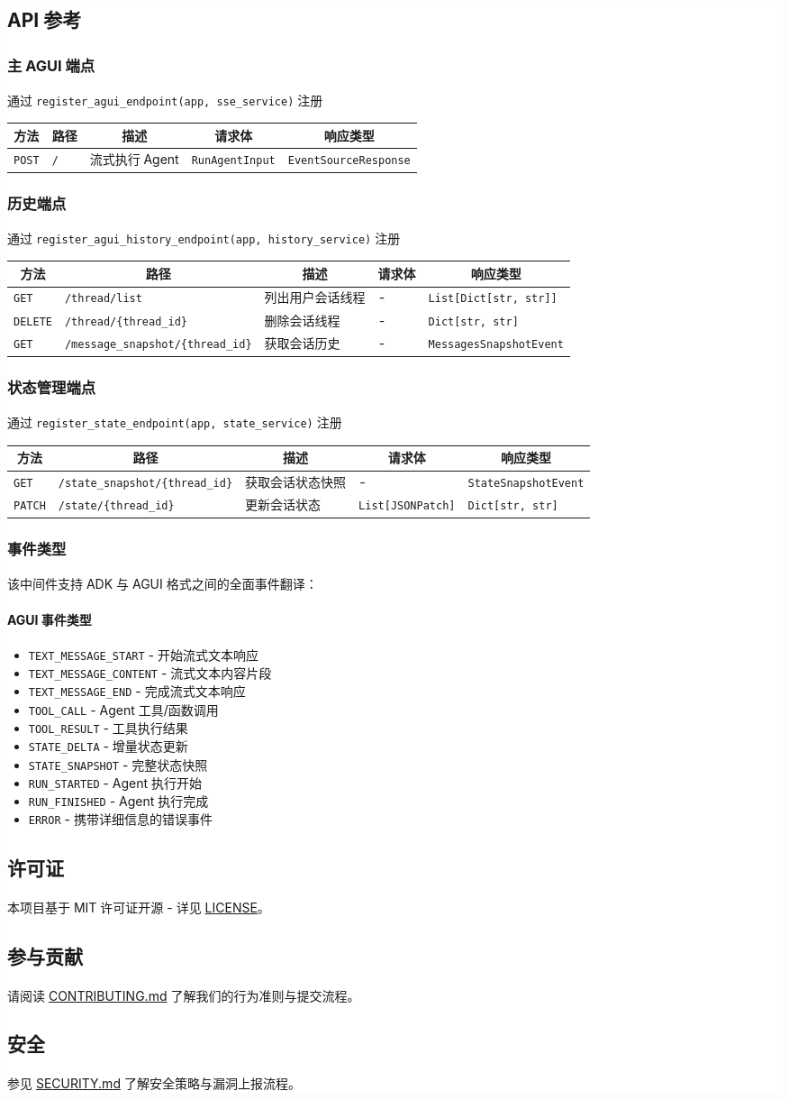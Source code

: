 ## API 参考

### 主 AGUI 端点
通过 `register_agui_endpoint(app, sse_service)` 注册

| 方法 | 路径 | 描述 | 请求体 | 响应类型 |
|--------|----------|-------------|--------------|---------------|
| `POST` | `/` | 流式执行 Agent | `RunAgentInput` | `EventSourceResponse` |

### 历史端点
通过 `register_agui_history_endpoint(app, history_service)` 注册

| 方法 | 路径 | 描述 | 请求体 | 响应类型 |
|--------|----------|-------------|--------------|---------------|
| `GET` | `/thread/list` | 列出用户会话线程 | - | `List[Dict[str, str]]` |
| `DELETE` | `/thread/{thread_id}` | 删除会话线程 | - | `Dict[str, str]` |
| `GET` | `/message_snapshot/{thread_id}` | 获取会话历史 | - | `MessagesSnapshotEvent` |

### 状态管理端点
通过 `register_state_endpoint(app, state_service)` 注册

| 方法 | 路径 | 描述 | 请求体 | 响应类型 |
|--------|----------|-------------|--------------|---------------|
| `GET` | `/state_snapshot/{thread_id}` | 获取会话状态快照 | - | `StateSnapshotEvent` |
| `PATCH` | `/state/{thread_id}` | 更新会话状态 | `List[JSONPatch]` | `Dict[str, str]` |

### 事件类型

该中间件支持 ADK 与 AGUI 格式之间的全面事件翻译：

#### AGUI 事件类型
- `TEXT_MESSAGE_START` - 开始流式文本响应
- `TEXT_MESSAGE_CONTENT` - 流式文本内容片段
- `TEXT_MESSAGE_END` - 完成流式文本响应
- `TOOL_CALL` - Agent 工具/函数调用
- `TOOL_RESULT` - 工具执行结果
- `STATE_DELTA` - 增量状态更新
- `STATE_SNAPSHOT` - 完整状态快照
- `RUN_STARTED` - Agent 执行开始
- `RUN_FINISHED` - Agent 执行完成
- `ERROR` - 携带详细信息的错误事件

## 许可证

本项目基于 MIT 许可证开源 - 详见 [LICENSE](LICENSE)。

## 参与贡献

请阅读 [CONTRIBUTING.md](CONTRIBUTING.md) 了解我们的行为准则与提交流程。

## 安全

参见 [SECURITY.md](SECURITY.md) 了解安全策略与漏洞上报流程。
